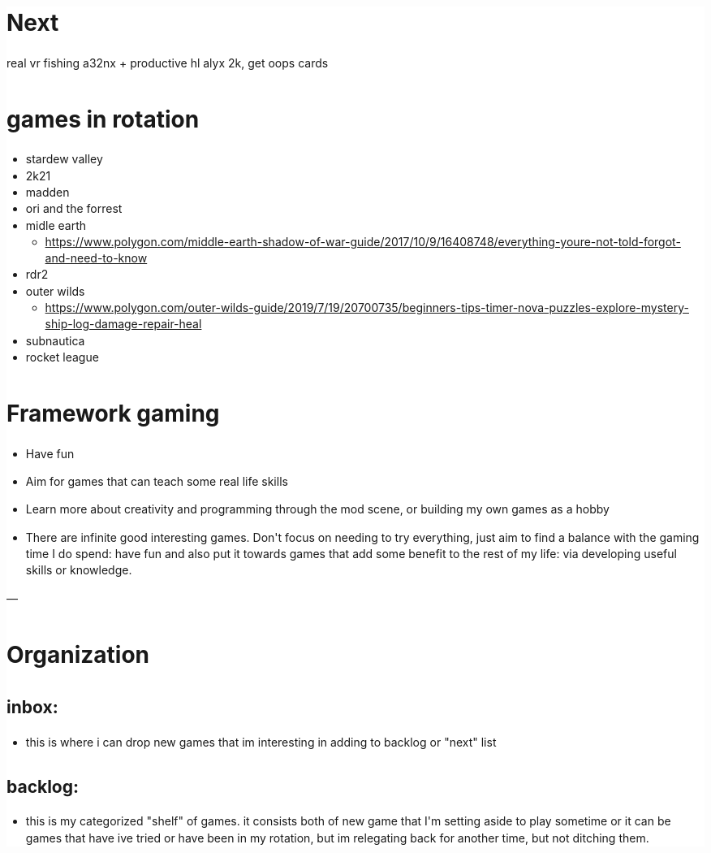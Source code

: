 # Next
real vr fishing
a32nx + productive
hl alyx
2k, get oops cards

# games in rotation


- stardew valley
- 2k21
- madden
- ori and the forrest
- midle earth
	- https://www.polygon.com/middle-earth-shadow-of-war-guide/2017/10/9/16408748/everything-youre-not-told-forgot-and-need-to-know
- rdr2
- outer wilds
	- https://www.polygon.com/outer-wilds-guide/2019/7/19/20700735/beginners-tips-timer-nova-puzzles-explore-mystery-ship-log-damage-repair-heal
- subnautica
- rocket league


# Framework gaming

- Have fun

- Aim for games that can teach some real life skills

- Learn more about creativity and programming through the mod scene, or building my own games as a hobby

- There are infinite good interesting games. Don't focus on needing to try everything, just aim to find a balance with the gaming time I do spend: have fun and also put it towards games that add some benefit to the rest of my life: via developing useful skills or knowledge.

—

# Organization

## inbox: 

- this is where i can drop new games that im interesting in adding to backlog or "next" list

## backlog:

- this is my categorized "shelf" of games. it consists both of new game that I'm setting aside to play sometime or it can be games that have ive tried or have been in my rotation, but im relegating back for another time, but not ditching them.
